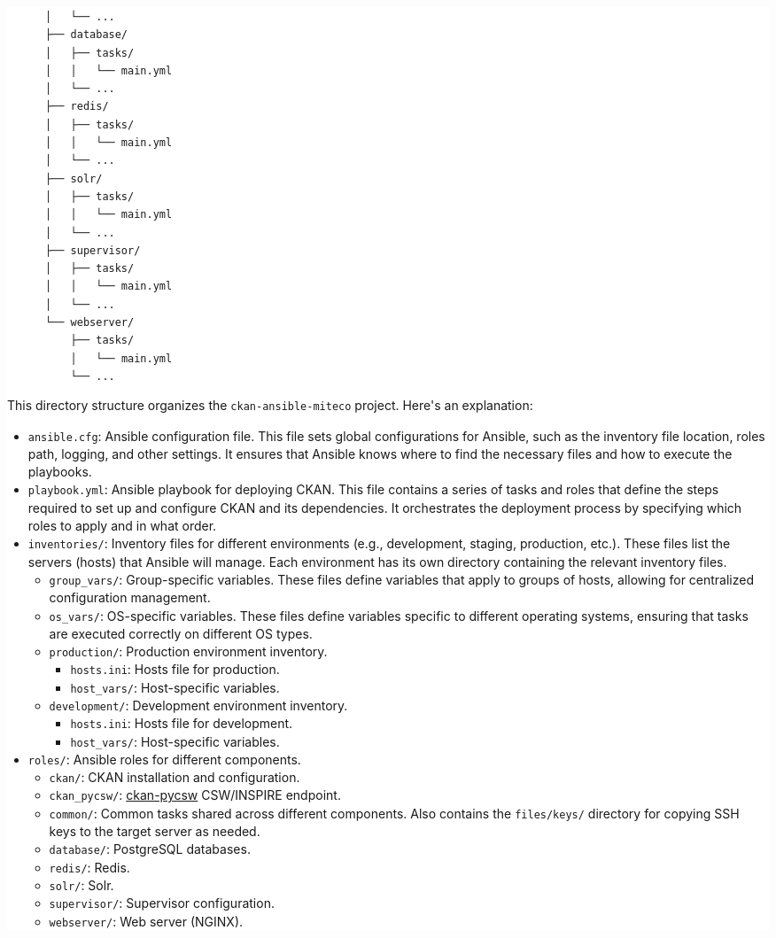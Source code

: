   ```bash
        │   └── ...
        ├── database/
        │   ├── tasks/
        │   │   └── main.yml
        │   └── ...
        ├── redis/
        │   ├── tasks/
        │   │   └── main.yml
        │   └── ...
        ├── solr/
        │   ├── tasks/
        │   │   └── main.yml
        │   └── ...
        ├── supervisor/
        │   ├── tasks/
        │   │   └── main.yml
        │   └── ...
        └── webserver/
            ├── tasks/
            │   └── main.yml
            └── ...
  ```

This directory structure organizes the `ckan-ansible-miteco` project. Here's an explanation:

* `ansible.cfg`: Ansible configuration file. This file sets global configurations for Ansible, such as the inventory file location, roles path, logging, and other settings. It ensures that Ansible knows where to find the necessary files and how to execute the playbooks.
* `playbook.yml`: Ansible playbook for deploying CKAN. This file contains a series of tasks and roles that define the steps required to set up and configure CKAN and its dependencies. It orchestrates the deployment process by specifying which roles to apply and in what order.
* `inventories/`: Inventory files for different environments (e.g., development, staging, production, etc.). These files list the servers (hosts) that Ansible will manage. Each environment has its own directory containing the relevant inventory files.
  * `group_vars/`: Group-specific variables. These files define variables that apply to groups of hosts, allowing for centralized configuration management.
  * `os_vars/`: OS-specific variables. These files define variables specific to different operating systems, ensuring that tasks are executed correctly on different OS types.
  * `production/`: Production environment inventory.
    * `hosts.ini`: Hosts file for production.
    * `host_vars/`: Host-specific variables.
  * `development/`: Development environment inventory.
    * `hosts.ini`: Hosts file for development.
    * `host_vars/`: Host-specific variables.
* `roles/`: Ansible roles for different components.
  * `ckan/`: CKAN installation and configuration.
  * `ckan_pycsw/`: [ckan-pycsw](https://github.com/mjanez/ckan-pycsw) CSW/INSPIRE endpoint.
  * `common/`: Common tasks shared across different components. Also contains the `files/keys/` directory for copying SSH keys to the target server as needed.
  * `database/`: PostgreSQL databases.
  * `redis/`: Redis.
  * `solr/`: Solr.
  * `supervisor/`: Supervisor configuration.
  * `webserver/`: Web server (NGINX).
